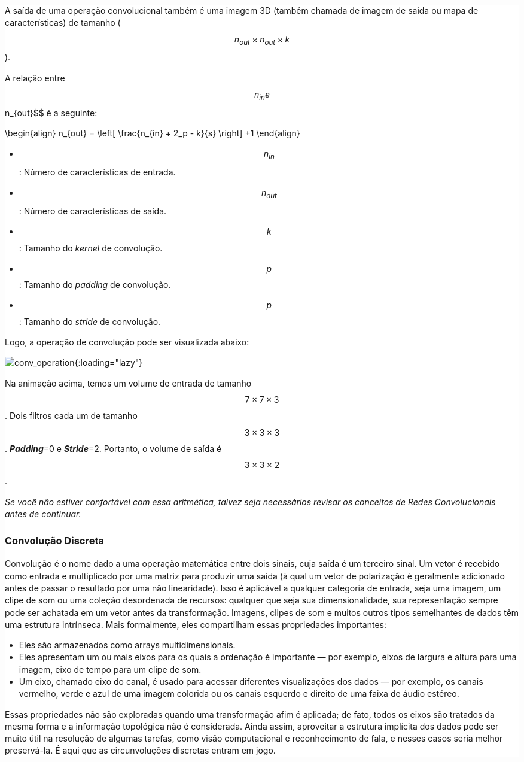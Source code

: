 A saída de uma operação convolucional também é uma imagem 3D (também chamada de imagem de saída ou mapa de características) de tamanho ($$ n_{out} \times n_{out} \times k$$).

A relação entre $$n_{in} e $$n_{out}$$ é a seguinte:

\begin{align}
  n_{out} = \left[ \frac{n_{in} + 2_p - k}{s}  \right] +1
\end{align}

- $$n_{in}$$: Número de características de entrada.

- $$n_{out}$$: Número de características de saída.

- $$k$$: Tamanho do *kernel* de convolução.

- $$p$$: Tamanho do *padding* de convolução.

- $$p$$: Tamanho do *stride* de convolução.

Logo, a operação de convolução pode ser visualizada abaixo:

![conv_operation]({{site.baseurl}}/images/posts/20220401/conv_op.gif){:loading="lazy"}


Na animação acima, temos um volume de entrada de tamanho $$7 \times 7 \times 3$$. Dois filtros cada um de tamanho $$3 \times 3 \times 3$$. ***Padding***=0 e ***Stride***=2. Portanto, o volume de saída é $$3 \times 3 \times 2$$.

*Se você não estiver confortável com essa aritmética, talvez seja necessários revisar os conceitos de [Redes Convolucionais](https://cs231n.github.io/) antes de continuar.*


### Convolução Discreta

Convolução é o nome dado a uma operação matemática entre dois sinais, cuja saída é um terceiro sinal. Um vetor é recebido como entrada e multiplicado por uma matriz para produzir uma saída (à qual um vetor de polarização é geralmente adicionado antes de passar o resultado por uma não linearidade). Isso é aplicável a qualquer categoria de entrada, seja uma imagem, um clipe de som ou uma coleção desordenada de recursos: qualquer que seja sua dimensionalidade, sua representação sempre pode ser achatada em um vetor antes da transformação. Imagens, clipes de som e muitos outros tipos semelhantes de dados têm uma estrutura intrínseca. Mais formalmente, eles compartilham essas propriedades importantes:

- Eles são armazenados como arrays multidimensionais.
- Eles apresentam um ou mais eixos para os quais a ordenação é importante — por exemplo, eixos de largura e altura para uma imagem, eixo de tempo para um clipe de som.
- Um eixo, chamado eixo do canal, é usado para acessar diferentes visualizações dos dados — por exemplo, os canais vermelho, verde e azul de uma imagem colorida ou os canais esquerdo e direito de uma faixa de áudio estéreo.

Essas propriedades não são exploradas quando uma transformação afim é aplicada; de fato, todos os eixos são tratados da mesma forma e a informação topológica não é considerada. Ainda assim, aproveitar a estrutura implícita dos dados pode ser muito útil na resolução de algumas tarefas, como visão computacional e reconhecimento de fala, e nesses casos seria melhor preservá-la. É aqui que as circunvoluções discretas entram em jogo.

<div class="gallery-box">
    <div class="gallery">